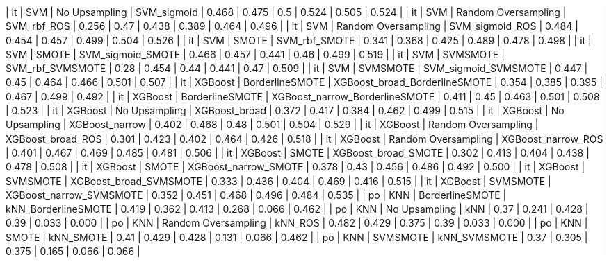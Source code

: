 | it         | SVM                          | No Upsampling       | SVM_sigmoid                                  |   0.468 |                       0.475 |                   0.5   |                    0.524 |                                     0.505 | 0.524      |
| it         | SVM                          | Random Oversampling | SVM_rbf_ROS                                  |   0.256 |                       0.47  |                   0.438 |                    0.389 |                                     0.464 | 0.496      |
| it         | SVM                          | Random Oversampling | SVM_sigmoid_ROS                              |   0.484 |                       0.454 |                   0.457 |                    0.499 |                                     0.504 | 0.526      |
| it         | SVM                          | SMOTE               | SVM_rbf_SMOTE                                |   0.341 |                       0.368 |                   0.425 |                    0.489 |                                     0.478 | 0.498      |
| it         | SVM                          | SMOTE               | SVM_sigmoid_SMOTE                            |   0.466 |                       0.457 |                   0.441 |                    0.46  |                                     0.499 | 0.519      |
| it         | SVM                          | SVMSMOTE            | SVM_rbf_SVMSMOTE                             |   0.28  |                       0.454 |                   0.44  |                    0.441 |                                     0.47  | 0.509      |
| it         | SVM                          | SVMSMOTE            | SVM_sigmoid_SVMSMOTE                         |   0.447 |                       0.45  |                   0.464 |                    0.466 |                                     0.501 | 0.507      |
| it         | XGBoost                      | BorderlineSMOTE     | XGBoost_broad_BorderlineSMOTE                |   0.354 |                       0.385 |                   0.395 |                    0.467 |                                     0.499 | 0.492      |
| it         | XGBoost                      | BorderlineSMOTE     | XGBoost_narrow_BorderlineSMOTE               |   0.411 |                       0.45  |                   0.463 |                    0.501 |                                     0.508 | 0.523      |
| it         | XGBoost                      | No Upsampling       | XGBoost_broad                                |   0.372 |                       0.417 |                   0.384 |                    0.462 |                                     0.499 | 0.515      |
| it         | XGBoost                      | No Upsampling       | XGBoost_narrow                               |   0.402 |                       0.468 |                   0.48  |                    0.501 |                                     0.504 | 0.529      |
| it         | XGBoost                      | Random Oversampling | XGBoost_broad_ROS                            |   0.301 |                       0.423 |                   0.402 |                    0.464 |                                     0.426 | 0.518      |
| it         | XGBoost                      | Random Oversampling | XGBoost_narrow_ROS                           |   0.401 |                       0.467 |                   0.469 |                    0.485 |                                     0.481 | 0.506      |
| it         | XGBoost                      | SMOTE               | XGBoost_broad_SMOTE                          |   0.302 |                       0.413 |                   0.404 |                    0.438 |                                     0.478 | 0.508      |
| it         | XGBoost                      | SMOTE               | XGBoost_narrow_SMOTE                         |   0.378 |                       0.43  |                   0.456 |                    0.486 |                                     0.492 | 0.500      |
| it         | XGBoost                      | SVMSMOTE            | XGBoost_broad_SVMSMOTE                       |   0.333 |                       0.436 |                   0.404 |                    0.469 |                                     0.416 | 0.515      |
| it         | XGBoost                      | SVMSMOTE            | XGBoost_narrow_SVMSMOTE                      |   0.352 |                       0.451 |                   0.468 |                    0.496 |                                     0.484 | 0.535      |
| po         | KNN                          | BorderlineSMOTE     | kNN_BorderlineSMOTE                          |   0.419 |                       0.362 |                   0.413 |                    0.268 |                                     0.066 | 0.462      |
| po         | KNN                          | No Upsampling       | kNN                                          |   0.37  |                       0.241 |                   0.428 |                    0.39  |                                     0.033 | 0.000      |
| po         | KNN                          | Random Oversampling | kNN_ROS                                      |   0.482 |                       0.429 |                   0.375 |                    0.39  |                                     0.033 | 0.000      |
| po         | KNN                          | SMOTE               | kNN_SMOTE                                    |   0.41  |                       0.429 |                   0.428 |                    0.131 |                                     0.066 | 0.462      |
| po         | KNN                          | SVMSMOTE            | kNN_SVMSMOTE                                 |   0.37  |                       0.305 |                   0.375 |                    0.165 |                                     0.066 | 0.066      |